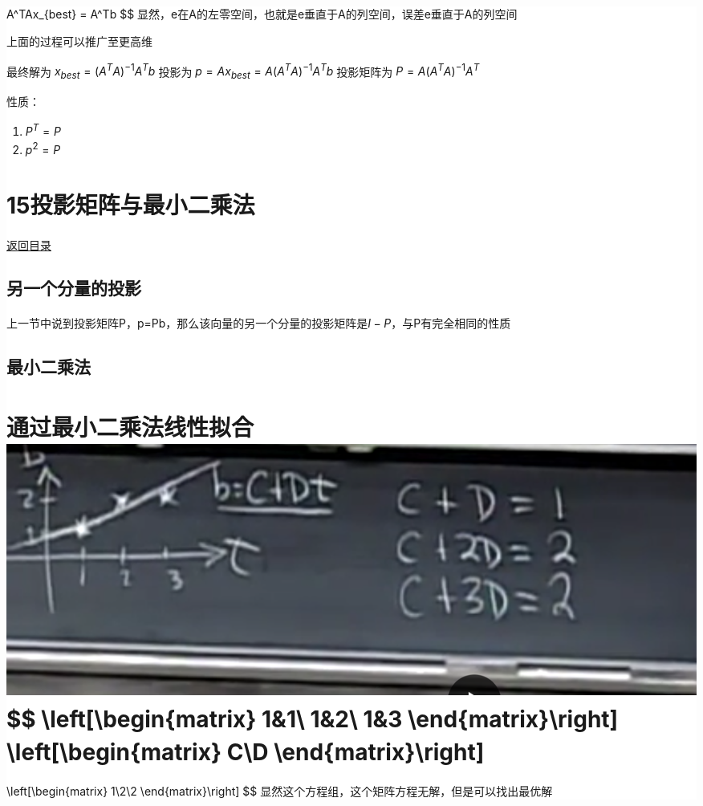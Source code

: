 A^TAx_{best} = A^Tb
$$
显然，e在A的左零空间，也就是e垂直于A的列空间，误差e垂直于A的列空间

上面的过程可以推广至更高维

最终解为
$x_{best} = (A^TA)^{-1}A^Tb$
投影为
$p = Ax_{best}=A(A^TA)^{-1}A^Tb$
投影矩阵为
$P=A(A^TA)^{-1}A^T$

性质：
1. $P^T=P$
2. $p^2 = P$


# 15投影矩阵与最小二乘法
[返回目录](#目录)
## 另一个分量的投影
上一节中说到投影矩阵P，p=Pb，那么该向量的另一个分量的投影矩阵是$I-P$，与P有完全相同的性质

## 最小二乘法
通过最小二乘法线性拟合
![](./LA/14-3.png)
$$
\left[\begin{matrix}
1&1\\
1&2\\
1&3
\end{matrix}\right]
\left[\begin{matrix}
C\\D
\end{matrix}\right]
=
\left[\begin{matrix}
1\\2\\2
\end{matrix}\right]
$$
显然这个方程组，这个矩阵方程无解，但是可以找出最优解
